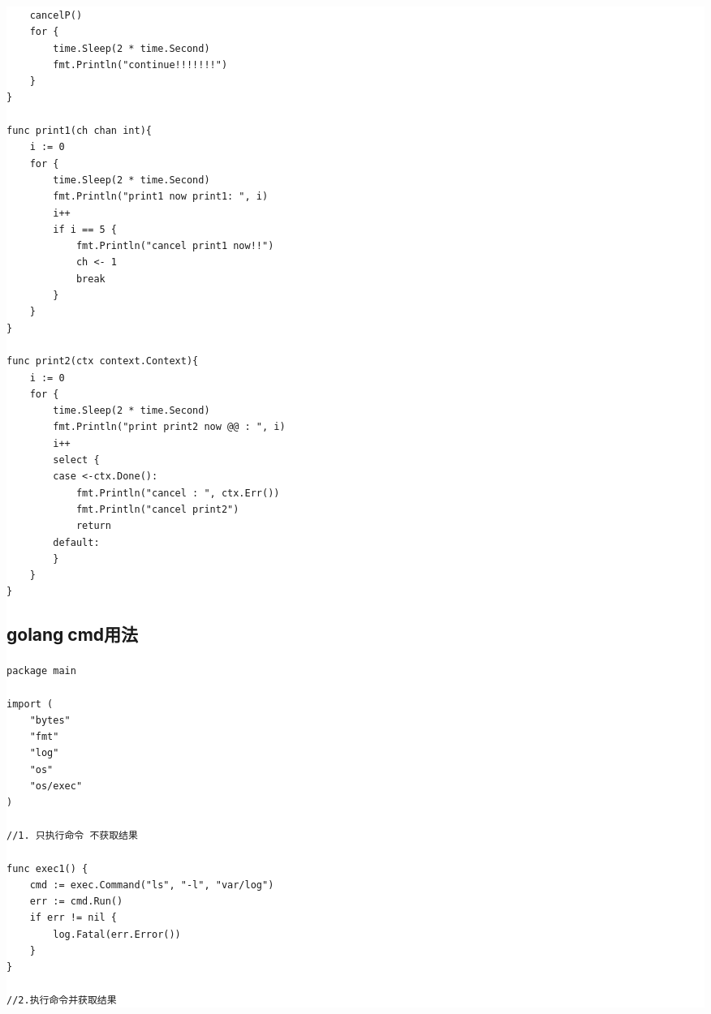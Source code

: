 ```golang
	cancelP()
	for {
		time.Sleep(2 * time.Second)
		fmt.Println("continue!!!!!!!")
	}
}

func print1(ch chan int){
	i := 0
	for {
		time.Sleep(2 * time.Second)
		fmt.Println("print1 now print1: ", i)
		i++
		if i == 5 {
			fmt.Println("cancel print1 now!!")
			ch <- 1
			break
		}
	}
}

func print2(ctx context.Context){
	i := 0
	for {
		time.Sleep(2 * time.Second)
		fmt.Println("print print2 now @@ : ", i)
		i++
		select {
		case <-ctx.Done():
			fmt.Println("cancel : ", ctx.Err())
			fmt.Println("cancel print2")
			return
		default:
		}
	}
}
```

## golang cmd用法

```golang
package main

import (
	"bytes"
	"fmt"
	"log"
	"os"
	"os/exec"
)

//1. 只执行命令 不获取结果

func exec1() {
	cmd := exec.Command("ls", "-l", "var/log")
	err := cmd.Run()
	if err != nil {
		log.Fatal(err.Error())
	}
}

//2.执行命令并获取结果

```